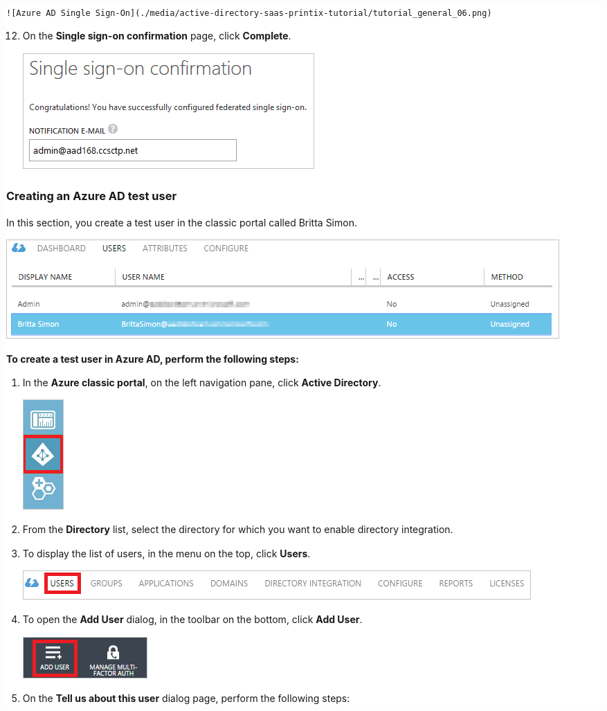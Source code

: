     ![Azure AD Single Sign-On](./media/active-directory-saas-printix-tutorial/tutorial_general_06.png)
12. On the **Single sign-on confirmation** page, click **Complete**.  
    
    ![Azure AD Single Sign-On](./media/active-directory-saas-printix-tutorial/tutorial_general_07.png)

### Creating an Azure AD test user
In this section, you create a test user in the classic portal called Britta Simon.

![Create Azure AD User](./media/active-directory-saas-printix-tutorial/tutorial_general_100.png)

**To create a test user in Azure AD, perform the following steps:**

1. In the **Azure classic portal**, on the left navigation pane, click **Active Directory**.
   
    ![Creating an Azure AD test user](./media/active-directory-saas-printix-tutorial/create_aaduser_09.png) 
2. From the **Directory** list, select the directory for which you want to enable directory integration.
3. To display the list of users, in the menu on the top, click **Users**.
   
    ![Creating an Azure AD test user](./media/active-directory-saas-printix-tutorial/create_aaduser_03.png) 
4. To open the **Add User** dialog, in the toolbar on the bottom, click **Add User**.
   
    ![Creating an Azure AD test user](./media/active-directory-saas-printix-tutorial/create_aaduser_04.png) 
5. On the **Tell us about this user** dialog page, perform the following steps:
   